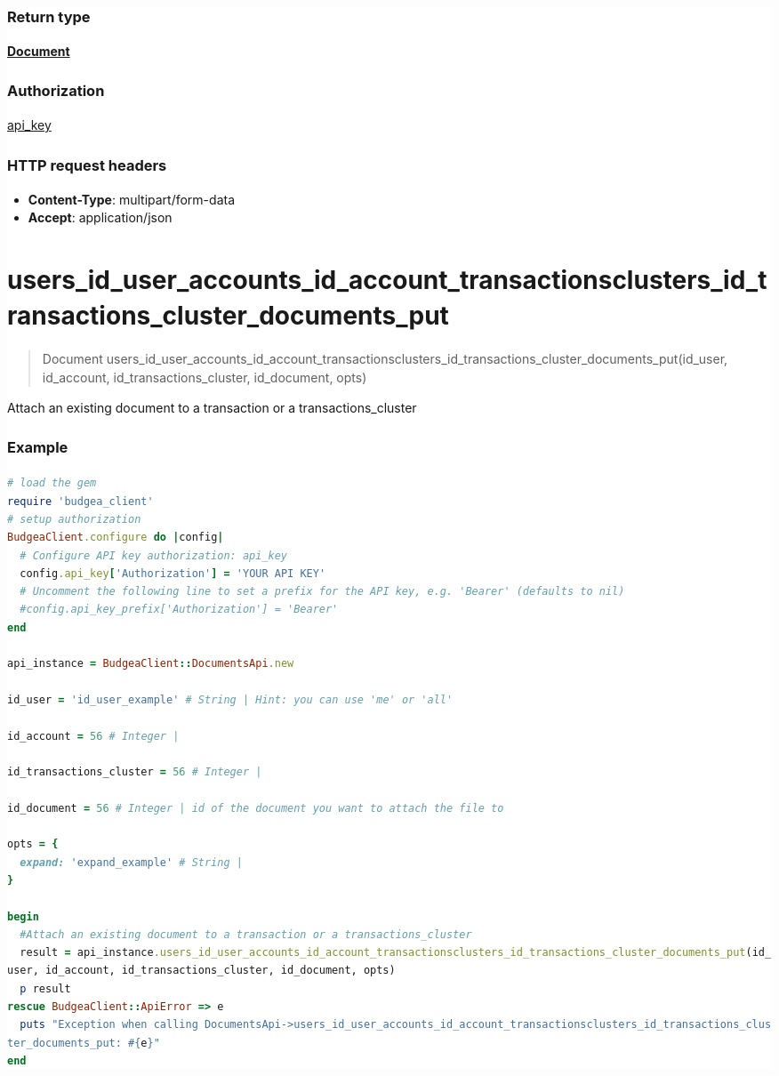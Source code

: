 ### Return type

[**Document**](Document.md)

### Authorization

[api_key](../README.md#api_key)

### HTTP request headers

 - **Content-Type**: multipart/form-data
 - **Accept**: application/json



# **users_id_user_accounts_id_account_transactionsclusters_id_transactions_cluster_documents_put**
> Document users_id_user_accounts_id_account_transactionsclusters_id_transactions_cluster_documents_put(id_user, id_account, id_transactions_cluster, id_document, opts)

Attach an existing document to a transaction or a transactions_cluster



### Example
```ruby
# load the gem
require 'budgea_client'
# setup authorization
BudgeaClient.configure do |config|
  # Configure API key authorization: api_key
  config.api_key['Authorization'] = 'YOUR API KEY'
  # Uncomment the following line to set a prefix for the API key, e.g. 'Bearer' (defaults to nil)
  #config.api_key_prefix['Authorization'] = 'Bearer'
end

api_instance = BudgeaClient::DocumentsApi.new

id_user = 'id_user_example' # String | Hint: you can use 'me' or 'all'

id_account = 56 # Integer | 

id_transactions_cluster = 56 # Integer | 

id_document = 56 # Integer | id of the document you want to attach the file to

opts = { 
  expand: 'expand_example' # String | 
}

begin
  #Attach an existing document to a transaction or a transactions_cluster
  result = api_instance.users_id_user_accounts_id_account_transactionsclusters_id_transactions_cluster_documents_put(id_user, id_account, id_transactions_cluster, id_document, opts)
  p result
rescue BudgeaClient::ApiError => e
  puts "Exception when calling DocumentsApi->users_id_user_accounts_id_account_transactionsclusters_id_transactions_cluster_documents_put: #{e}"
end
```
